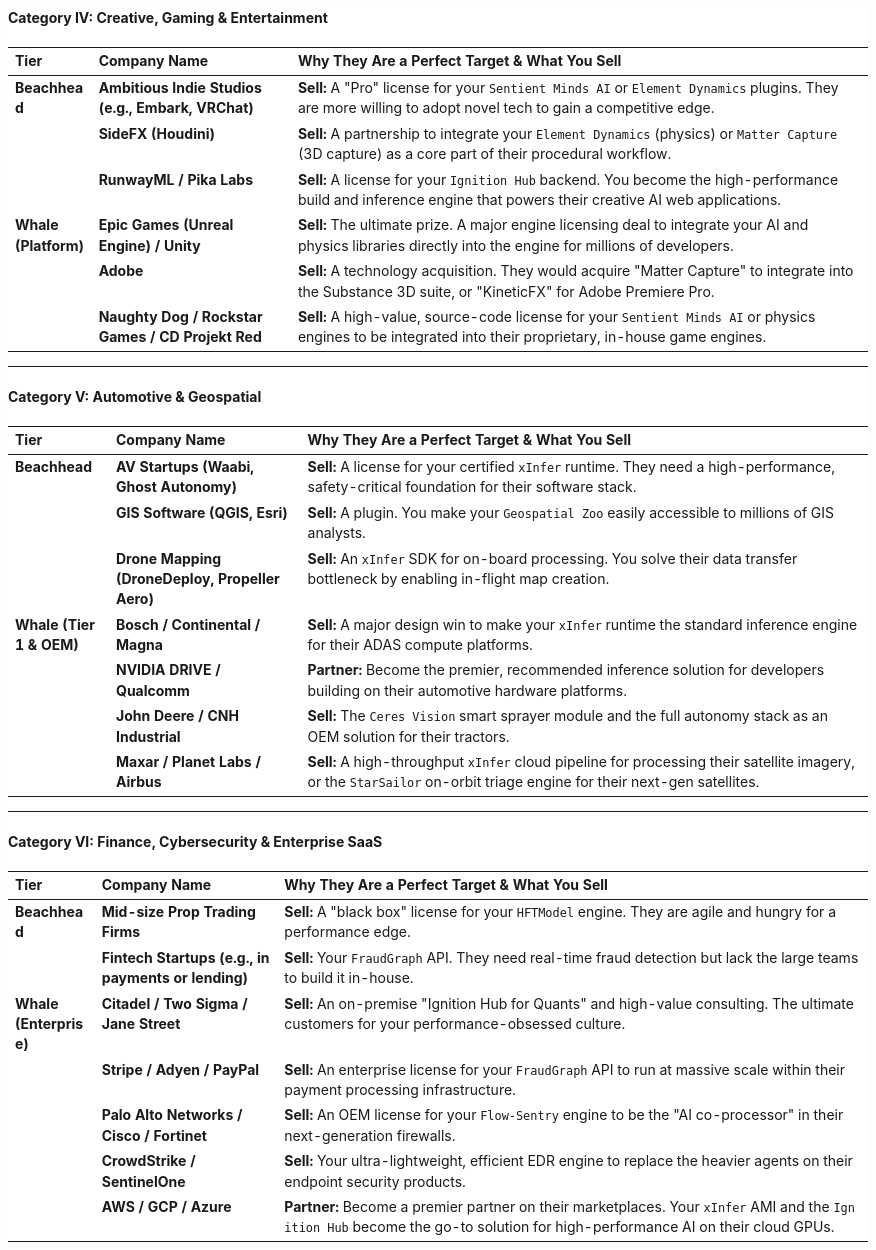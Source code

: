 
#### **Category IV: Creative, Gaming & Entertainment**

| Tier | Company Name | **Why They Are a Perfect Target & What You Sell** |
| :--- | :--- | :--- |
| **Beachhead** | **Ambitious Indie Studios (e.g., Embark, VRChat)** | **Sell:** A "Pro" license for your `Sentient Minds AI` or `Element Dynamics` plugins. They are more willing to adopt novel tech to gain a competitive edge. |
| | **SideFX (Houdini)** | **Sell:** A partnership to integrate your `Element Dynamics` (physics) or `Matter Capture` (3D capture) as a core part of their procedural workflow. |
| | **RunwayML / Pika Labs** | **Sell:** A license for your `Ignition Hub` backend. You become the high-performance build and inference engine that powers their creative AI web applications. |
| **Whale (Platform)** | **Epic Games (Unreal Engine) / Unity** | **Sell:** The ultimate prize. A major engine licensing deal to integrate your AI and physics libraries directly into the engine for millions of developers. |
| | **Adobe** | **Sell:** A technology acquisition. They would acquire "Matter Capture" to integrate into the Substance 3D suite, or "KineticFX" for Adobe Premiere Pro. |
| | **Naughty Dog / Rockstar Games / CD Projekt Red** | **Sell:** A high-value, source-code license for your `Sentient Minds AI` or physics engines to be integrated into their proprietary, in-house game engines. |

---

#### **Category V: Automotive & Geospatial**

| Tier | Company Name | **Why They Are a Perfect Target & What You Sell** |
| :--- | :--- | :--- |
| **Beachhead** | **AV Startups (Waabi, Ghost Autonomy)** | **Sell:** A license for your certified `xInfer` runtime. They need a high-performance, safety-critical foundation for their software stack. |
| | **GIS Software (QGIS, Esri)** | **Sell:** A plugin. You make your `Geospatial Zoo` easily accessible to millions of GIS analysts. |
| | **Drone Mapping (DroneDeploy, Propeller Aero)** | **Sell:** An `xInfer` SDK for on-board processing. You solve their data transfer bottleneck by enabling in-flight map creation. |
| **Whale (Tier 1 & OEM)** | **Bosch / Continental / Magna** | **Sell:** A major design win to make your `xInfer` runtime the standard inference engine for their ADAS compute platforms. |
| | **NVIDIA DRIVE / Qualcomm** | **Partner:** Become the premier, recommended inference solution for developers building on their automotive hardware platforms. |
| | **John Deere / CNH Industrial**| **Sell:** The `Ceres Vision` smart sprayer module and the full autonomy stack as an OEM solution for their tractors. |
| | **Maxar / Planet Labs / Airbus**| **Sell:** A high-throughput `xInfer` cloud pipeline for processing their satellite imagery, or the `StarSailor` on-orbit triage engine for their next-gen satellites. |

---

#### **Category VI: Finance, Cybersecurity & Enterprise SaaS**

| Tier | Company Name | **Why They Are a Perfect Target & What You Sell** |
| :--- | :--- | :--- |
| **Beachhead** | **Mid-size Prop Trading Firms** | **Sell:** A "black box" license for your `HFTModel` engine. They are agile and hungry for a performance edge. |
| | **Fintech Startups (e.g., in payments or lending)** | **Sell:** Your `FraudGraph` API. They need real-time fraud detection but lack the large teams to build it in-house. |
| **Whale (Enterprise)**| **Citadel / Two Sigma / Jane Street**| **Sell:** An on-premise "Ignition Hub for Quants" and high-value consulting. The ultimate customers for your performance-obsessed culture. |
| | **Stripe / Adyen / PayPal** | **Sell:** An enterprise license for your `FraudGraph` API to run at massive scale within their payment processing infrastructure. |
| | **Palo Alto Networks / Cisco / Fortinet** | **Sell:** An OEM license for your `Flow-Sentry` engine to be the "AI co-processor" in their next-generation firewalls. |
| | **CrowdStrike / SentinelOne** | **Sell:** Your ultra-lightweight, efficient EDR engine to replace the heavier agents on their endpoint security products. |
| | **AWS / GCP / Azure** | **Partner:** Become a premier partner on their marketplaces. Your `xInfer` AMI and the `Ignition Hub` become the go-to solution for high-performance AI on their cloud GPUs. |